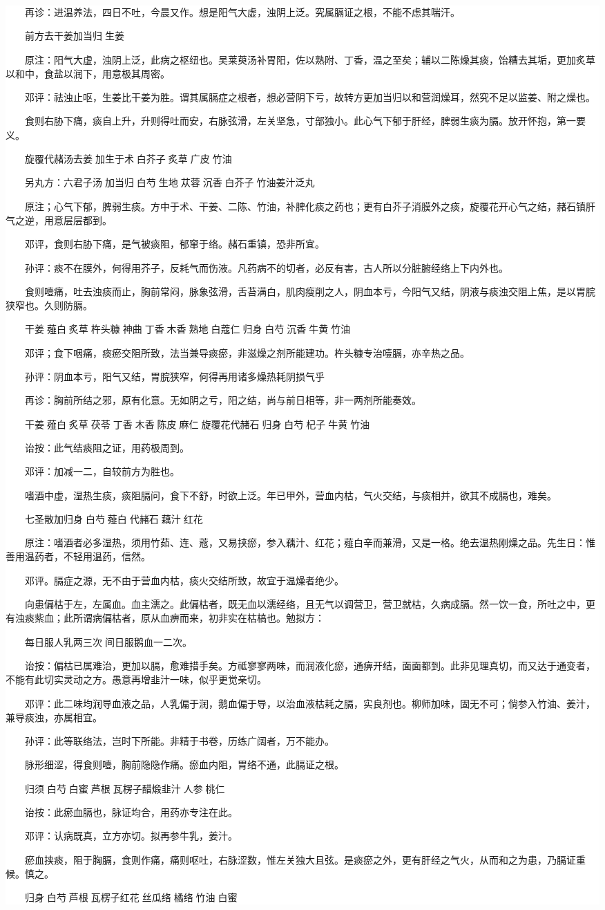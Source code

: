 
　　再诊：进温养法，四日不吐，今晨又作。想是阳气大虚，浊阴上泛。究属膈证之根，不能不虑其喘汗。

　　前方去干姜加当归 生姜

　　原注：阳气大虚，浊阴上泛，此病之枢纽也。吴莱萸汤补胃阳，佐以熟附、丁香，温之至矣；辅以二陈燥其痰，饴糟去其垢，更加炙草以和中，食盐以润下，用意极其周密。

　　邓评：祛浊止呕，生姜比干姜为胜。谓其属膈症之根者，想必营阴下亏，故转方更加当归以和营润燥耳，然究不足以监姜、附之燥也。

　　食则右胁下痛，痰自上升，升则得吐而安，右脉弦滑，左关坚急，寸部独小。此心气下郁于肝经，脾弱生痰为膈。放开怀抱，第一要义。

　　旋覆代赭汤去姜 加生于术 白芥子 炙草 广皮 竹油

　　另丸方：六君子汤 加当归 白芍 生地 苁蓉 沉香 白芥子 竹油姜汁泛丸

　　原注；心气下郁，脾弱生痰。方中于术、干姜、二陈、竹油，补脾化痰之药也；更有白芥子消膜外之痰，旋覆花开心气之结，赭石镇肝气之逆，用意层层都到。

　　邓评，食则右胁下痛，是气被痰阻，郁窜于络。赭石重镇，恐非所宜。

　　孙评：痰不在膜外，何得用芥子，反耗气而伤液。凡药病不的切者，必反有害，古人所以分脏腑经络上下内外也。

　　食则噎痛，吐去浊痰而止，胸前常闷，脉象弦滑，舌苔满白，肌肉瘦削之人，阴血本亏，今阳气又结，阴液与痰浊交阻上焦，是以胃脘狭窄也。久则防膈。

　　干姜 薤白 炙草 杵头糠 神曲 丁香 木香 熟地 白蔻仁 归身 白芍 沉香 牛黄 竹油

　　邓评；食下咽痛，痰瘀交阻所致，法当兼导痰瘀，非滋燥之剂所能建功。杵头糠专治噎膈，亦辛热之品。

　　孙评：阴血本亏，阳气又结，胃脘狭窄，何得再用诸多燥热耗阴损气乎

　　再诊：胸前所结之邪，原有化意。无如阴之亏，阳之结，尚与前日相等，非一两剂所能奏效。

　　干姜 薤白 炙草 茯苓 丁香 木香 陈皮 麻仁 旋覆花代赭石 归身 白芍 杞子 牛黄 竹油

　　诒按：此气结痰阻之证，用药极周到。

　　邓评：加减一二，自较前方为胜也。

　　嗜酒中虚，湿热生痰，痰阻膈问，食下不舒，时欲上泛。年已甲外，营血内枯，气火交结，与痰相并，欲其不成膈也，难矣。

　　七圣散加归身 白芍 薤白 代赭石 藕汁 红花

　　原注：嗜酒者必多湿热，须用竹茹、连、蔻，又易挟瘀，参入藕汁、红花；薤白辛而兼滑，又是一格。绝去温热刚燥之品。先生日：惟善用温药者，不轻用温药，信然。

　　邓评。膈症之源，无不由于营血内枯，痰火交结所致，故宜于温燥者绝少。

　　向患偏枯于左，左属血。血主濡之。此偏枯者，既无血以濡经络，且无气以调营卫，营卫就枯，久病成膈。然一饮一食，所吐之中，更有浊痰紫血；此所谓病偏枯者，原从血痹而来，初非实在枯槁也。勉拟方：

　　每日服人乳两三次 间日服鹅血一二次。

　　诒按：偏枯已属难治，更加以膈，愈难措手矣。方祗寥寥两味，而润液化瘀，通痹开结，面面都到。此非见理真切，而又达于通变者，不能有此切实灵动之方。愚意再增韭汁一味，似乎更觉亲切。

　　邓评：此二味均润导血液之品，人乳偏于润，鹅血偏于导，以治血液枯耗之膈，实良剂也。柳师加味，固无不可；倘参入竹油、姜汁，兼导痰浊，亦属相宜。

　　孙评：此等联络法，岂时下所能。非精于书卷，历练广阔者，万不能办。

　　脉形细涩，得食则噎，胸前隐隐作痛。瘀血内阻，胃络不通，此膈证之根。

　　归须 白芍 白蜜 芦根 瓦楞子醋煅韭汁 人参 桃仁

　　诒按：此瘀血膈也，脉证均合，用药亦专注在此。

　　邓评：认病既真，立方亦切。拟再参牛乳，姜汁。

　　瘀血挟痰，阻于胸膈，食则作痛，痛则呕吐，右脉涩数，惟左关独大且弦。是痰瘀之外，更有肝经之气火，从而和之为患，乃膈证重候。慎之。

　　归身 白芍 芦根 瓦楞子红花 丝瓜络 橘络 竹油 白蜜
